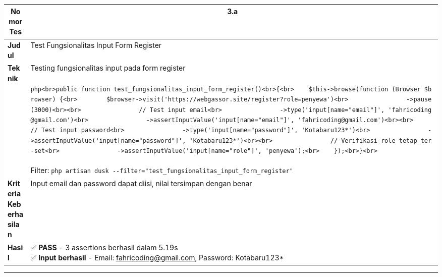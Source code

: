 | Nomor Tes                 | 3.a                                                                                                                                                                                                                                                                                                                                                                                                                                                                                                                                                                                                                                                                                                                                                                                                                                                                                                                                                 |
| ------------------------- | --------------------------------------------------------------------------------------------------------------------------------------------------------------------------------------------------------------------------------------------------------------------------------------------------------------------------------------------------------------------------------------------------------------------------------------------------------------------------------------------------------------------------------------------------------------------------------------------------------------------------------------------------------------------------------------------------------------------------------------------------------------------------------------------------------------------------------------------------------------------------------------------------------------------------------------------------- |
| **Judul**                 | Test Fungsionalitas Input Form Register                                                                                                                                                                                                                                                                                                                                                                                                                                                                                                                                                                                                                                                                                                                                                                                                                                                                                                             |
| **Teknik**                | Testing fungsionalitas input pada form register<br><br>`php<br>public function test_fungsionalitas_input_form_register()<br>{<br>    $this->browse(function (Browser $browser) {<br>        $browser->visit('https://webgassor.site/register?role=penyewa')<br>                ->pause(3000)<br><br>                // Test input email<br>                ->type('input[name="email"]', 'fahricoding@gmail.com')<br>                ->assertInputValue('input[name="email"]', 'fahricoding@gmail.com')<br><br>                // Test input password<br>                ->type('input[name="password"]', 'Kotabaru123*')<br>                ->assertInputValue('input[name="password"]', 'Kotabaru123*')<br><br>                // Verifikasi role tetap ter-set<br>                ->assertInputValue('input[name="role"]', 'penyewa');<br>    });<br>}<br>`<br><br>Filter: `php artisan dusk --filter="test_fungsionalitas_input_form_register"` |
| **Kriteria Keberhasilan** | Input email dan password dapat diisi, nilai tersimpan dengan benar                                                                                                                                                                                                                                                                                                                                                                                                                                                                                                                                                                                                                                                                                                                                                                                                                                                                                  |
| **Hasil**                 | ✅ **PASS** - 3 assertions berhasil dalam 5.19s<br>✅ **Input berhasil** - Email: fahricoding@gmail.com, Password: Kotabaru123\*                                                                                                                                                                                                                                                                                                                                                                                                                                                                                                                                                                                                                                                                                                                                                                                                                    |

---
